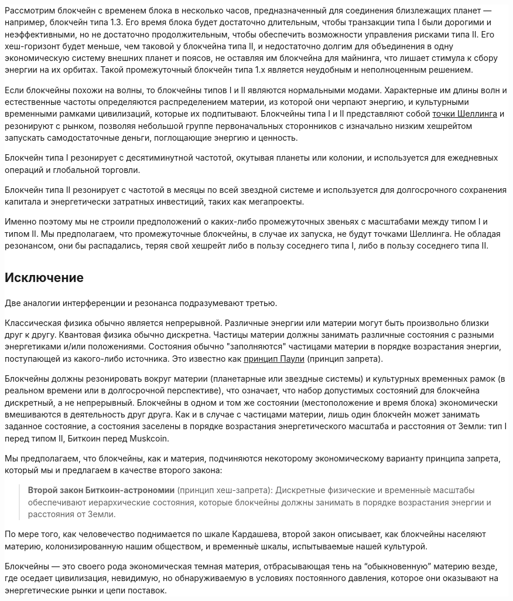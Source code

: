 Рассмотрим блокчейн с временем блока в несколько часов, предназначенный для соединения близлежащих планет — например, блокчейн типа 1.3. Его время блока будет достаточно длительным, чтобы транзакции типа I были дорогими и неэффективными, но не достаточно продолжительным, чтобы обеспечить возможности управления рисками типа II. Его хеш-горизонт будет меньше, чем таковой у блокчейна типа II, и недостаточно долгим для объединения в одну экономическую систему внешних планет и поясов, не оставляя им блокчейна для майнинга, что лишает стимула к сбору энергии на их орбитах. Такой промежуточный блокчейн типа 1.x является неудобным и неполноценным решением. 

Если блокчейны похожи на волны, то блокчейны типов I и II являются нормальными модами. Характерные им длины волн и естественные частоты определяются распределением материи, из которой они черпают энергию, и культурными временными рамками цивилизаций, которые их подпитывают. Блокчейны типа I и II представляют собой [точки Шеллинга](https://ru.other.wiki/wiki/Focal_point_(game_theory)) и резонируют с рынком, позволяя небольшой группе первоначальных сторонников с изначально низким хешрейтом запускать самодостаточные деньги, поглощающие энергию и ценность. 

Блокчейн типа I резонирует с десятиминутной частотой, окутывая планеты или колонии, и используется для ежедневных операций и глобальной торговли. 

Блокчейн типа II резонирует с частотой в месяцы по всей звездной системе и используется для долгосрочного сохранения капитала и энергетически затратных инвестиций, таких как мегапроекты. 

Именно поэтому мы не строили предположений о каких-либо промежуточных звеньях с масштабами между типом I и типом II. Мы предполагаем, что промежуточные блокчейны, в случае их запуска, не будут точками Шеллинга. Не обладая резонансом, они бы распадались, теряя свой хешрейт либо в пользу соседнего типа I, либо в пользу соседнего типа II.

<h2 id="%D0%B8%D1%81%D0%BA%D0%BB%D1%8E%D1%87%D0%B5%D0%BD%D0%B8%D0%B5">Исключение</h2>

Две аналогии интерференции и резонанса подразумевают третью. 

Классическая физика обычно является непрерывной. Различные энергии или материи могут быть произвольно близки друг к другу. Квантовая физика обычно дискретна. Частицы материи должны занимать различные состояния с разными энергетиками и/или положениями. Состояния обычно "заполняются" частицами материи в порядке возрастания энергии, поступающей из какого-либо источника. Это известно как [принцип Паули](https://ru.wikipedia.org/wiki/%D0%9F%D1%80%D0%B8%D0%BD%D1%86%D0%B8%D0%BF_%D0%9F%D0%B0%D1%83%D0%BB%D0%B8) (принцип запрета). 

Блокчейны должны резонировать вокруг материи (планетарные или звездные системы) и культурных временных рамок (в реальном времени или в долгосрочной перспективе), что означает, что набор допустимых состояний для блокчейна дискретный, а не непрерывный. Блокчейны в одном и том же состоянии (местоположение и время блока) экономически вмешиваются в деятельность друг друга. Как и в случае с частицами материи, лишь один блокчейн может занимать заданное состояние, а состояния заселены в порядке возрастания энергетического масштаба и расстояния от Земли: тип I перед типом II, Биткоин перед Muskcoin. 

Мы предполагаем, что блокчейны, как и материя, подчиняются некоторому экономическому варианту принципа запрета, который мы и предлагаем в качестве второго закона: 

>  __Второй закон Биткоин-астрономии__ (принцип хеш-запрета): Дискретные физические и временны́е масштабы обеспечивают иерархические состояния, которые блокчейны должны занимать в порядке возрастания энергии и расстояния от Земли. 

По мере того, как человечество поднимается по шкале Кардашева, второй закон описывает, как блокчейны населяют материю, колонизированную нашим обществом, и временны́е шкалы, испытываемые нашей культурой. 

Блокчейны — это своего рода экономическая темная материя, отбрасывающая тень на “обыкновенную” материю везде, где оседает цивилизация, невидимую, но обнаруживаемую в условиях постоянного давления, которое они оказывают на энергетические рынки и цепи поставок.
